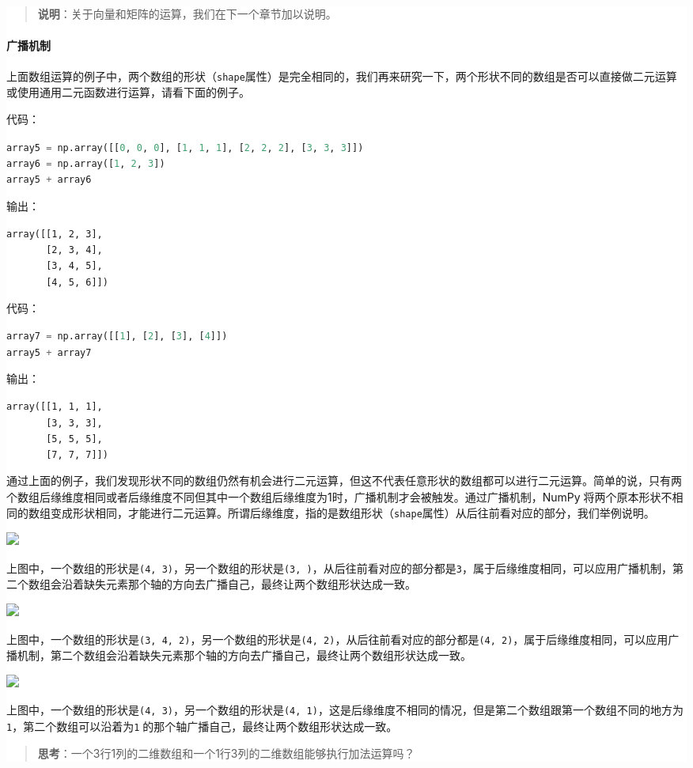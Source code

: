 >**说明**：关于向量和矩阵的运算，我们在下一个章节加以说明。

#### 广播机制

上面数组运算的例子中，两个数组的形状（`shape`属性）是完全相同的，我们再来研究一下，两个形状不同的数组是否可以直接做二元运算或使用通用二元函数进行运算，请看下面的例子。

代码：

```python
array5 = np.array([[0, 0, 0], [1, 1, 1], [2, 2, 2], [3, 3, 3]])
array6 = np.array([1, 2, 3])
array5 + array6
```

输出：

```
array([[1, 2, 3],
       [2, 3, 4],
       [3, 4, 5],
       [4, 5, 6]])
```

代码：

```python
array7 = np.array([[1], [2], [3], [4]])
array5 + array7
```

输出：

```
array([[1, 1, 1],
       [3, 3, 3],
       [5, 5, 5],
       [7, 7, 7]])
```

通过上面的例子，我们发现形状不同的数组仍然有机会进行二元运算，但这不代表任意形状的数组都可以进行二元运算。简单的说，只有两个数组后缘维度相同或者后缘维度不同但其中一个数组后缘维度为1时，广播机制才会被触发。通过广播机制，NumPy 将两个原本形状不相同的数组变成形状相同，才能进行二元运算。所谓后缘维度，指的是数组形状（`shape`属性）从后往前看对应的部分，我们举例说明。

<img src="res/day05/broadcast-1.png" style="zoom:100%;">

上图中，一个数组的形状是`(4, 3)`，另一个数组的形状是`(3, )`，从后往前看对应的部分都是`3`，属于后缘维度相同，可以应用广播机制，第二个数组会沿着缺失元素那个轴的方向去广播自己，最终让两个数组形状达成一致。

<img src="res/day05/broadcast-3.png" style="zoom:100%;">

上图中，一个数组的形状是`(3, 4, 2)`，另一个数组的形状是`(4, 2)`，从后往前看对应的部分都是`(4, 2)`，属于后缘维度相同，可以应用广播机制，第二个数组会沿着缺失元素那个轴的方向去广播自己，最终让两个数组形状达成一致。

<img src="res/day05/broadcast-2.png" style="zoom:100%;">

上图中，一个数组的形状是`(4, 3)`，另一个数组的形状是`(4, 1)`，这是后缘维度不相同的情况，但是第二个数组跟第一个数组不同的地方为`1`，第二个数组可以沿着为`1` 的那个轴广播自己，最终让两个数组形状达成一致。

> **思考**：一个3行1列的二维数组和一个1行3列的二维数组能够执行加法运算吗？

